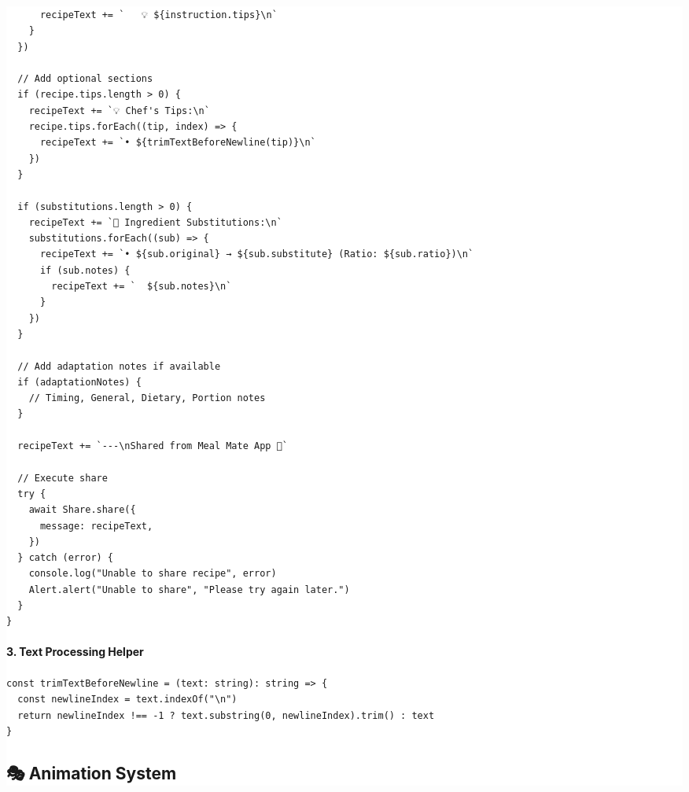 ```tsx
      recipeText += `   💡 ${instruction.tips}\n`
    }
  })

  // Add optional sections
  if (recipe.tips.length > 0) {
    recipeText += `💡 Chef's Tips:\n`
    recipe.tips.forEach((tip, index) => {
      recipeText += `• ${trimTextBeforeNewline(tip)}\n`
    })
  }

  if (substitutions.length > 0) {
    recipeText += `🔄 Ingredient Substitutions:\n`
    substitutions.forEach((sub) => {
      recipeText += `• ${sub.original} → ${sub.substitute} (Ratio: ${sub.ratio})\n`
      if (sub.notes) {
        recipeText += `  ${sub.notes}\n`
      }
    })
  }

  // Add adaptation notes if available
  if (adaptationNotes) {
    // Timing, General, Dietary, Portion notes
  }

  recipeText += `---\nShared from Meal Mate App 🍳`

  // Execute share
  try {
    await Share.share({
      message: recipeText,
    })
  } catch (error) {
    console.log("Unable to share recipe", error)
    Alert.alert("Unable to share", "Please try again later.")
  }
}
```

#### 3. Text Processing Helper
```tsx
const trimTextBeforeNewline = (text: string): string => {
  const newlineIndex = text.indexOf("\n")
  return newlineIndex !== -1 ? text.substring(0, newlineIndex).trim() : text
}
```

## 🎭 Animation System
